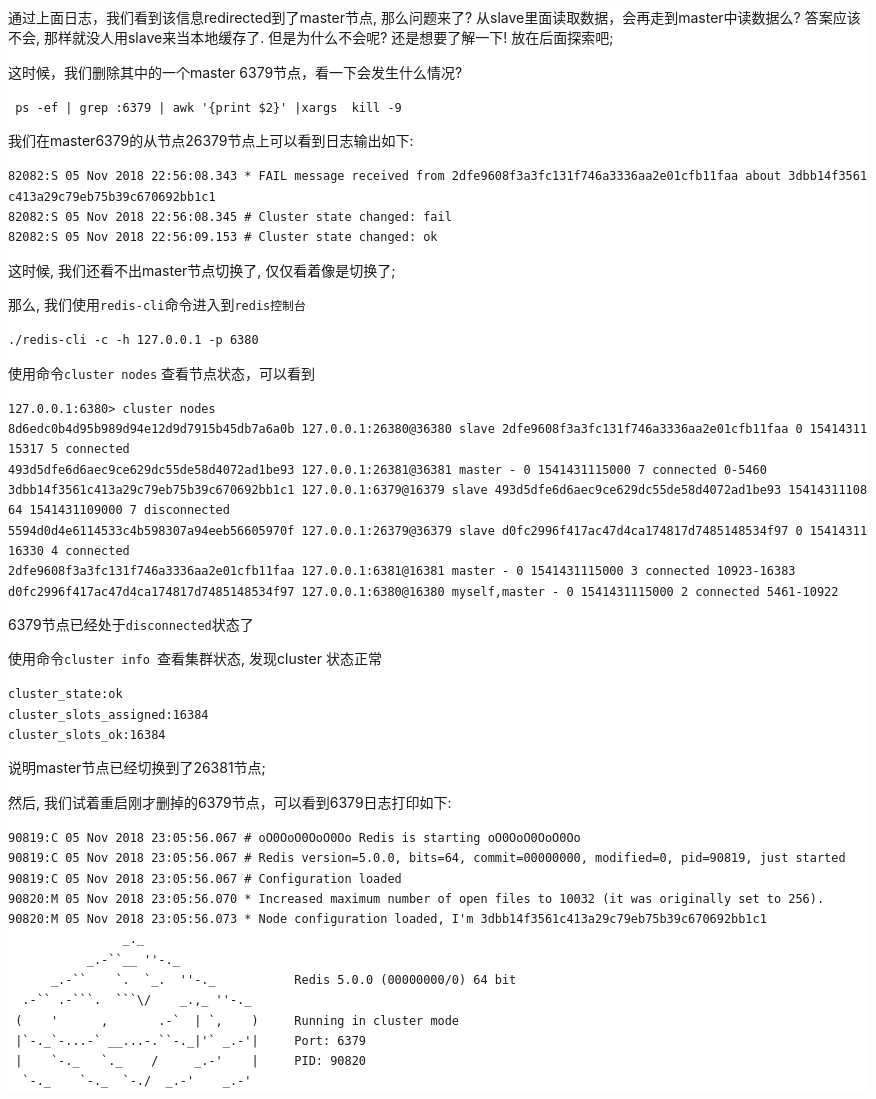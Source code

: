 通过上面日志，我们看到该信息redirected到了master节点, 那么问题来了? 从slave里面读取数据，会再走到master中读数据么? 答案应该不会, 那样就没人用slave来当本地缓存了. 但是为什么不会呢? 还是想要了解一下! 放在后面探索吧;

这时候，我们删除其中的一个master 6379节点，看一下会发生什么情况?

```
 ps -ef | grep :6379 | awk '{print $2}' |xargs  kill -9  
```
我们在master6379的从节点26379节点上可以看到日志输出如下:

```
82082:S 05 Nov 2018 22:56:08.343 * FAIL message received from 2dfe9608f3a3fc131f746a3336aa2e01cfb11faa about 3dbb14f3561c413a29c79eb75b39c670692bb1c1
82082:S 05 Nov 2018 22:56:08.345 # Cluster state changed: fail
82082:S 05 Nov 2018 22:56:09.153 # Cluster state changed: ok
```

这时候, 我们还看不出master节点切换了, 仅仅看着像是切换了;

那么, 我们使用`redis-cli`命令进入到`redis控制台`

```
./redis-cli -c -h 127.0.0.1 -p 6380
```

使用命令`cluster nodes` 查看节点状态，可以看到
```
127.0.0.1:6380> cluster nodes
8d6edc0b4d95b989d94e12d9d7915b45db7a6a0b 127.0.0.1:26380@36380 slave 2dfe9608f3a3fc131f746a3336aa2e01cfb11faa 0 1541431115317 5 connected
493d5dfe6d6aec9ce629dc55de58d4072ad1be93 127.0.0.1:26381@36381 master - 0 1541431115000 7 connected 0-5460
3dbb14f3561c413a29c79eb75b39c670692bb1c1 127.0.0.1:6379@16379 slave 493d5dfe6d6aec9ce629dc55de58d4072ad1be93 1541431110864 1541431109000 7 disconnected
5594d0d4e6114533c4b598307a94eeb56605970f 127.0.0.1:26379@36379 slave d0fc2996f417ac47d4ca174817d7485148534f97 0 1541431116330 4 connected
2dfe9608f3a3fc131f746a3336aa2e01cfb11faa 127.0.0.1:6381@16381 master - 0 1541431115000 3 connected 10923-16383
d0fc2996f417ac47d4ca174817d7485148534f97 127.0.0.1:6380@16380 myself,master - 0 1541431115000 2 connected 5461-10922
```

6379节点已经处于`disconnected`状态了

使用命令`cluster info `查看集群状态, 发现cluster 状态正常

```
cluster_state:ok
cluster_slots_assigned:16384
cluster_slots_ok:16384
```
说明master节点已经切换到了26381节点;

然后, 我们试着重启刚才删掉的6379节点，可以看到6379日志打印如下:
```
90819:C 05 Nov 2018 23:05:56.067 # oO0OoO0OoO0Oo Redis is starting oO0OoO0OoO0Oo
90819:C 05 Nov 2018 23:05:56.067 # Redis version=5.0.0, bits=64, commit=00000000, modified=0, pid=90819, just started
90819:C 05 Nov 2018 23:05:56.067 # Configuration loaded
90820:M 05 Nov 2018 23:05:56.070 * Increased maximum number of open files to 10032 (it was originally set to 256).
90820:M 05 Nov 2018 23:05:56.073 * Node configuration loaded, I'm 3dbb14f3561c413a29c79eb75b39c670692bb1c1
                _._                                                  
           _.-``__ ''-._                                             
      _.-``    `.  `_.  ''-._           Redis 5.0.0 (00000000/0) 64 bit
  .-`` .-```.  ```\/    _.,_ ''-._                                   
 (    '      ,       .-`  | `,    )     Running in cluster mode
 |`-._`-...-` __...-.``-._|'` _.-'|     Port: 6379
 |    `-._   `._    /     _.-'    |     PID: 90820
  `-._    `-._  `-./  _.-'    _.-'                                   
```